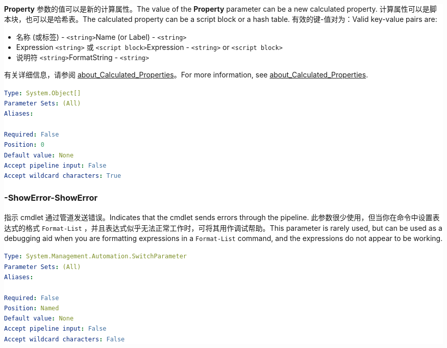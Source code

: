 <span data-ttu-id="1cf28-176">**Property** 参数的值可以是新的计算属性。</span><span class="sxs-lookup"><span data-stu-id="1cf28-176">The value of the **Property** parameter can be a new calculated property.</span></span> <span data-ttu-id="1cf28-177">计算属性可以是脚本块，也可以是哈希表。</span><span class="sxs-lookup"><span data-stu-id="1cf28-177">The calculated property can be a script block or a hash table.</span></span> <span data-ttu-id="1cf28-178">有效的键-值对为：</span><span class="sxs-lookup"><span data-stu-id="1cf28-178">Valid key-value pairs are:</span></span>

- <span data-ttu-id="1cf28-179">名称 (或标签) - `<string>`</span><span class="sxs-lookup"><span data-stu-id="1cf28-179">Name (or Label) - `<string>`</span></span>
- <span data-ttu-id="1cf28-180">Expression `<string>` 或 `<script block>`</span><span class="sxs-lookup"><span data-stu-id="1cf28-180">Expression - `<string>` or `<script block>`</span></span>
- <span data-ttu-id="1cf28-181">说明符 `<string>`</span><span class="sxs-lookup"><span data-stu-id="1cf28-181">FormatString - `<string>`</span></span>

<span data-ttu-id="1cf28-182">有关详细信息，请参阅 [about_Calculated_Properties](../Microsoft.PowerShell.Core/About/about_Calculated_Properties.md)。</span><span class="sxs-lookup"><span data-stu-id="1cf28-182">For more information, see [about_Calculated_Properties](../Microsoft.PowerShell.Core/About/about_Calculated_Properties.md).</span></span>

```yaml
Type: System.Object[]
Parameter Sets: (All)
Aliases:

Required: False
Position: 0
Default value: None
Accept pipeline input: False
Accept wildcard characters: True
```

### <span data-ttu-id="1cf28-183">-ShowError</span><span class="sxs-lookup"><span data-stu-id="1cf28-183">-ShowError</span></span>

<span data-ttu-id="1cf28-184">指示 cmdlet 通过管道发送错误。</span><span class="sxs-lookup"><span data-stu-id="1cf28-184">Indicates that the cmdlet sends errors through the pipeline.</span></span> <span data-ttu-id="1cf28-185">此参数很少使用，但当你在命令中设置表达式的格式 `Format-List` ，并且表达式似乎无法正常工作时，可将其用作调试帮助。</span><span class="sxs-lookup"><span data-stu-id="1cf28-185">This parameter is rarely used, but can be used as a debugging aid when you are formatting expressions in a `Format-List` command, and the expressions do not appear to be working.</span></span>

```yaml
Type: System.Management.Automation.SwitchParameter
Parameter Sets: (All)
Aliases:

Required: False
Position: Named
Default value: None
Accept pipeline input: False
Accept wildcard characters: False
```
